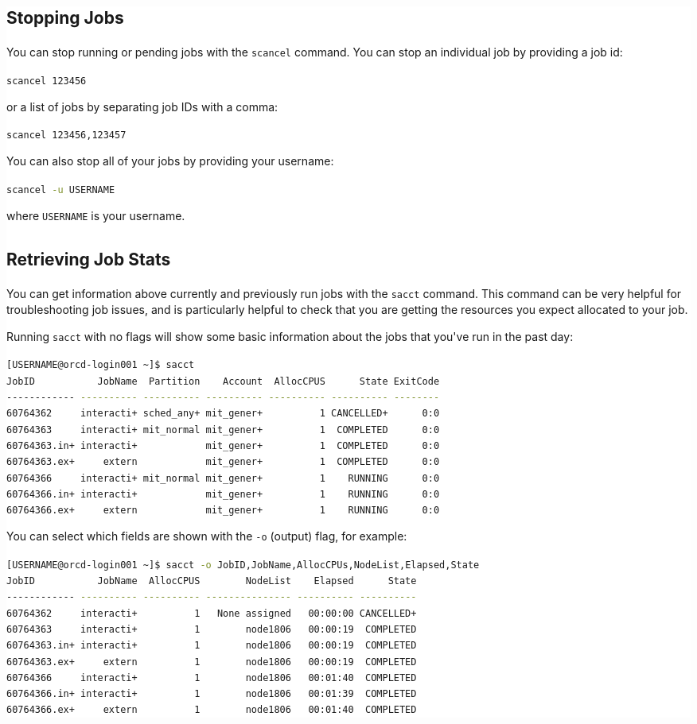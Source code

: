 ## Stopping Jobs

You can stop running or pending jobs with the `scancel` command. You can stop an individual job by providing a job id:

```bash
scancel 123456
```

or a list of jobs by separating job IDs with a comma:

```bash
scancel 123456,123457
```

You can also stop all of your jobs by providing your username:

```bash
scancel -u USERNAME
```

where `USERNAME` is your username.

## Retrieving Job Stats

You can get information above currently and previously run jobs with the `sacct` command. This command can be very helpful for troubleshooting job issues, and is particularly helpful to check that you are getting the resources you expect allocated to your job.

Running `sacct` with no flags will show some basic information about the jobs that you've run in the past day:

```bash
[USERNAME@orcd-login001 ~]$ sacct
JobID           JobName  Partition    Account  AllocCPUS      State ExitCode 
------------ ---------- ---------- ---------- ---------- ---------- -------- 
60764362     interacti+ sched_any+ mit_gener+          1 CANCELLED+      0:0 
60764363     interacti+ mit_normal mit_gener+          1  COMPLETED      0:0 
60764363.in+ interacti+            mit_gener+          1  COMPLETED      0:0 
60764363.ex+     extern            mit_gener+          1  COMPLETED      0:0 
60764366     interacti+ mit_normal mit_gener+          1    RUNNING      0:0 
60764366.in+ interacti+            mit_gener+          1    RUNNING      0:0 
60764366.ex+     extern            mit_gener+          1    RUNNING      0:0 
```

You can select which fields are shown with the `-o` (output) flag, for example:

```bash
[USERNAME@orcd-login001 ~]$ sacct -o JobID,JobName,AllocCPUs,NodeList,Elapsed,State
JobID           JobName  AllocCPUS        NodeList    Elapsed      State 
------------ ---------- ---------- --------------- ---------- ---------- 
60764362     interacti+          1   None assigned   00:00:00 CANCELLED+ 
60764363     interacti+          1        node1806   00:00:19  COMPLETED 
60764363.in+ interacti+          1        node1806   00:00:19  COMPLETED 
60764363.ex+     extern          1        node1806   00:00:19  COMPLETED 
60764366     interacti+          1        node1806   00:01:40  COMPLETED 
60764366.in+ interacti+          1        node1806   00:01:39  COMPLETED 
60764366.ex+     extern          1        node1806   00:01:40  COMPLETED 
```
